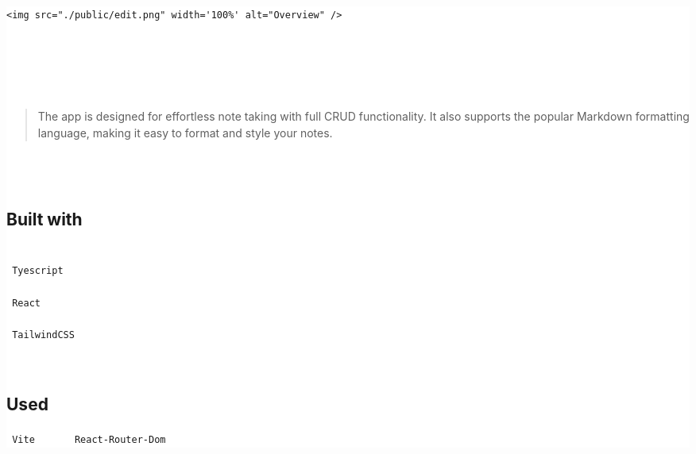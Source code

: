     <img src="./public/edit.png" width='100%' alt="Overview" />
  </a>
  
  <br />
<br />
  <br />
<br />

> The app is designed for effortless note taking with full CRUD functionality. It also supports the popular Markdown formatting language, making it easy to format and style your notes.

 <br />
<br />

## Built with

```bash

 Tyescript

 React

 TailwindCSS

```

  <br />

## Used

```bash
 Vite       React-Router-Dom
```
